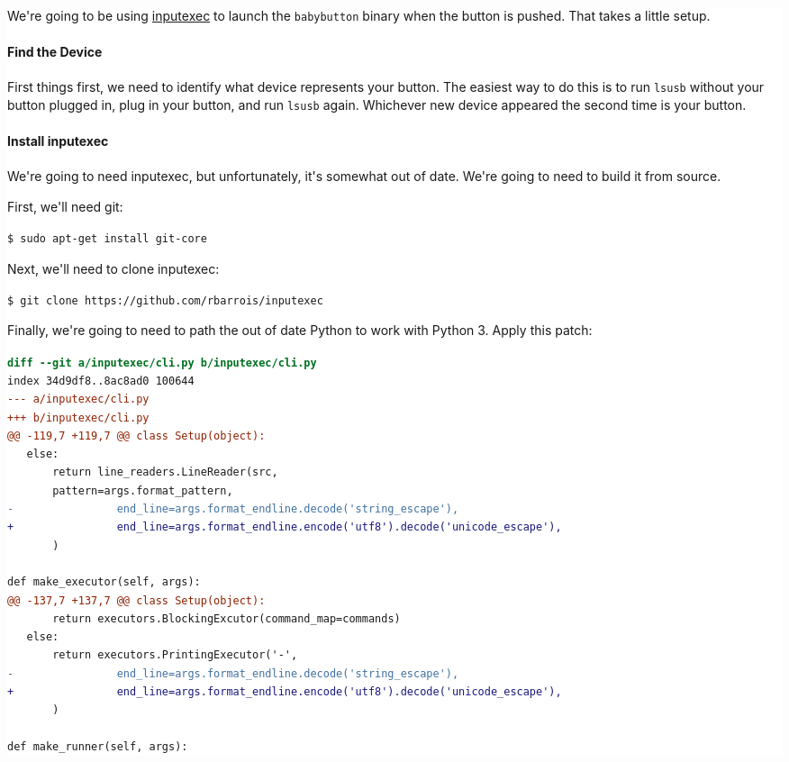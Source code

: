 We're going to be using [inputexec](https://github.com/rbarrois/inputexec) to
launch the `babybutton` binary when the button is pushed. That takes a little
setup.

#### Find the Device

First things first, we need to identify what device represents your button. The
easiest way to do this is to run `lsusb` without your button plugged in, plug
in your button, and run `lsusb` again. Whichever new device appeared the second
time is your button.

#### Install inputexec

We're going to need inputexec, but unfortunately, it's somewhat out of date.
We're going to need to build it from source.

First, we'll need git:

```sh
$ sudo apt-get install git-core
```

Next, we'll need to clone inputexec:

```sh
$ git clone https://github.com/rbarrois/inputexec
```

Finally, we're going to need to path the out of date Python to work with Python
3. Apply this patch:

```patch
diff --git a/inputexec/cli.py b/inputexec/cli.py
index 34d9df8..8ac8ad0 100644
--- a/inputexec/cli.py
+++ b/inputexec/cli.py
@@ -119,7 +119,7 @@ class Setup(object):
   else:
       return line_readers.LineReader(src,
	   pattern=args.format_pattern,
-                end_line=args.format_endline.decode('string_escape'),
+                end_line=args.format_endline.encode('utf8').decode('unicode_escape'),
       )

def make_executor(self, args):
@@ -137,7 +137,7 @@ class Setup(object):
       return executors.BlockingExcutor(command_map=commands)
   else:
       return executors.PrintingExecutor('-',
-                end_line=args.format_endline.decode('string_escape'),
+                end_line=args.format_endline.encode('utf8').decode('unicode_escape'),
       )

def make_runner(self, args):
```
